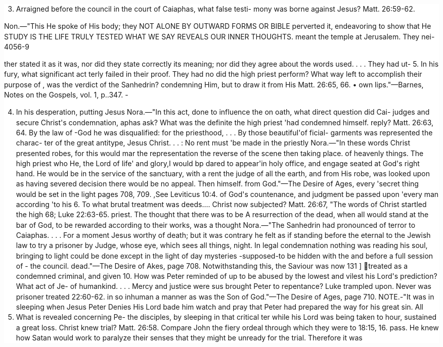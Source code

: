   3. Arraigned before the council in
the court of Caiaphas, what false testi-
mony was borne against Jesus? Matt.
26:59-62.



  Non.—"This He spoke of His body; they      NOT ALONE BY OUTWARD FORMS OR BIBLE
perverted it, endeavoring to show that He    STUDY IS THE LIFE TRULY TESTED WHAT WE
                                                SAY REVEALS OUR INNER THOUGHTS.
meant the temple at Jerusalem. They nei-                                          4056-9

ther stated it as it was, nor did they state
correctly its meaning; nor did they agree
about the words used. . . . They had ut-     5. In his fury, what significant act
terly failed in their proof. They had no did the high priest perform? What
way left to accomplish their purpose of , was the verdict of the Sanhedrin?
condemning Him, but to draw it from His Matt. 26:65, 66. •
own lips."—Barnes, Notes on the Gospels,
vol. 1, p..347. -

  4. In his desperation, putting Jesus             Nora.—"In this act, done to influence the
on oath, what direct question did Cai-          judges and secure Christ's condemnation,
aphas ask? What was the definite                the high priest 'had condemned himself.
reply? Matt. 26:63, 64.                         By the law of -God he was disqualified: for
                                                the priesthood, . . . By those beautifuI'of
                                                ficial- garments was represented the charac-
                                                ter of the great antitype, Jesus Christ.
                                                . . : No rent must 'be made in the priestly
  Nora.—"In these words Christ presented        robes, for this would mar the representation
the reverse of the scene then taking place.     of heavenly things. The high priest who
He, the Lord of life' and glory,I would bp      dared to appear'in holy office, and engage
seated at God's right hand. He would be         in the service of the sanctuary, with a rent
the judge of all the earth, and from His        robe, was looked upon as having severed
decision there would be no appeal. Then         himself. from God."—The Desire of Ages,
every 'secret thing would be set in the light   pages 708, 709. ,See Leviticus 10:4.
of God's countenance, and judgment be
passed upon 'every man according 'to his          6. To what brutal treatment was
deeds....                                       Christ now subjected? Matt. 26:67,
  "The words of Christ startled the high        68; Luke 22:63-65.
priest. The thought that there was to be A
resurrection of the dead, when all would
stand at the bar of God, to be rewarded
according to their works, was a thought           Nora.—"The Sanhedrin had pronounced
of terror to Caiaphas. . . . For a moment       Jesus worthy of death; but it was contrary
he felt as if standing before the eternal       to the Jewish law to try a prisoner by
Judge, whose eye, which sees all things,        night. In legal condemnation nothing
was reading his soul, bringing to light         could be done except in the light of day
mysteries -supposed-to be hidden with the       and before a full session of - the council.
dead."—The Desire of Akes, page 708.            Notwithstanding this, the Saviour was now
                                           131 ]
treated as a condemned criminal, and given       10. How was Peter reminded of
up to be abused by the lowest and vilest       his Lord's prediction? What act of Je-
of humankind. . . . Mercy and justice were     sus brought Peter to repentance? Luke
trampled upon. Never was prisoner treated      22:60-62.
in so inhuman a manner as was the Son of
God."—The Desire of Ages, page 710.
                                                  NOTE.-"It was in sleeping when Jesus
        Peter Denies His Lord                  bade him watch and pray that Peter had
                                               prepared the way for his great sin. All
   7. What is revealed concerning Pe-          the disciples, by sleeping in that critical
ter while his Lord was being taken to          hour, sustained a great loss. Christ knew
trial? Matt. 26:58. Compare John               the fiery ordeal through which they were to
18:15, 16.                                     pass. He knew how Satan would work to
                                               paralyze their senses that they might be
                                               unready for the trial. Therefore it was